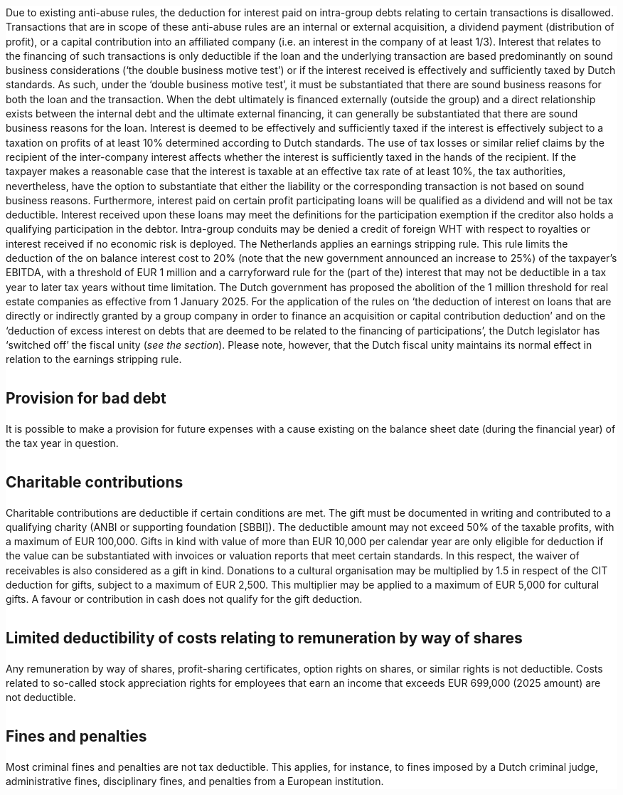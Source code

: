 Due to existing anti-abuse rules, the deduction for interest paid on intra-group debts relating to certain transactions is disallowed. Transactions that are in scope of these anti-abuse rules are an internal or external acquisition, a dividend payment (distribution of profit), or a capital contribution into an affiliated company (i.e. an interest in the company of at least 1/3). Interest that relates to the financing of such transactions is only deductible if the loan and the underlying transaction are based predominantly on sound business considerations (‘the double business motive test’) or if the interest received is effectively and sufficiently taxed by Dutch standards. As such, under the ‘double business motive test’, it must be substantiated that there are sound business reasons for both the loan and the transaction. When the debt ultimately is financed externally (outside the group) and a direct relationship exists between the internal debt and the ultimate external financing, it can generally be substantiated that there are sound business reasons for the loan. Interest is deemed to be effectively and sufficiently taxed if the interest is effectively subject to a taxation on profits of at least 10% determined according to Dutch standards. The use of tax losses or similar relief claims by the recipient of the inter-company interest affects whether the interest is sufficiently taxed in the hands of the recipient. If the taxpayer makes a reasonable case that the interest is taxable at an effective tax rate of at least 10%, the tax authorities, nevertheless, have the option to substantiate that either the liability or the corresponding transaction is not based on sound business reasons.
Furthermore, interest paid on certain profit participating loans will be qualified as a dividend and will not be tax deductible. Interest received upon these loans may meet the definitions for the participation exemption if the creditor also holds a qualifying participation in the debtor. Intra-group conduits may be denied a credit of foreign WHT with respect to royalties or interest received if no economic risk is deployed.
The Netherlands applies an earnings stripping rule. This rule limits the deduction of the on balance interest cost to 20% (note that the new government announced an increase to 25%) of the taxpayer’s EBITDA, with a threshold of EUR 1 million and a carryforward rule for the (part of the) interest that may not be deductible in a tax year to later tax years without time limitation. The Dutch government has proposed the abolition of the 1 million threshold for real estate companies as effective from 1 January 2025.
For the application of the rules on ‘the deduction of interest on loans that are directly or indirectly granted by a group company in order to finance an acquisition or capital contribution deduction’ and on the ‘deduction of excess interest on debts that are deemed to be related to the financing of participations’, the Dutch legislator has ‘switched off’ the fiscal unity (_see the section_). Please note, however, that the Dutch fiscal unity maintains its normal effect in relation to the earnings stripping rule.
## Provision for bad debt
It is possible to make a provision for future expenses with a cause existing on the balance sheet date (during the financial year) of the tax year in question.
## Charitable contributions
Charitable contributions are deductible if certain conditions are met. The gift must be documented in writing and contributed to a qualifying charity (ANBI or supporting foundation [SBBI]). The deductible amount may not exceed 50% of the taxable profits, with a maximum of EUR 100,000.
Gifts in kind with value of more than EUR 10,000 per calendar year are only eligible for deduction if the value can be substantiated with invoices or valuation reports that meet certain standards. In this respect, the waiver of receivables is also considered as a gift in kind.
Donations to a cultural organisation may be multiplied by 1.5 in respect of the CIT deduction for gifts, subject to a maximum of EUR 2,500. This multiplier may be applied to a maximum of EUR 5,000 for cultural gifts.
A favour or contribution in cash does not qualify for the gift deduction.
## Limited deductibility of costs relating to remuneration by way of shares
Any remuneration by way of shares, profit-sharing certificates, option rights on shares, or similar rights is not deductible.
Costs related to so-called stock appreciation rights for employees that earn an income that exceeds EUR 699,000 (2025 amount) are not deductible.
## Fines and penalties
Most criminal fines and penalties are not tax deductible. This applies, for instance, to fines imposed by a Dutch criminal judge, administrative fines, disciplinary fines, and penalties from a European institution.